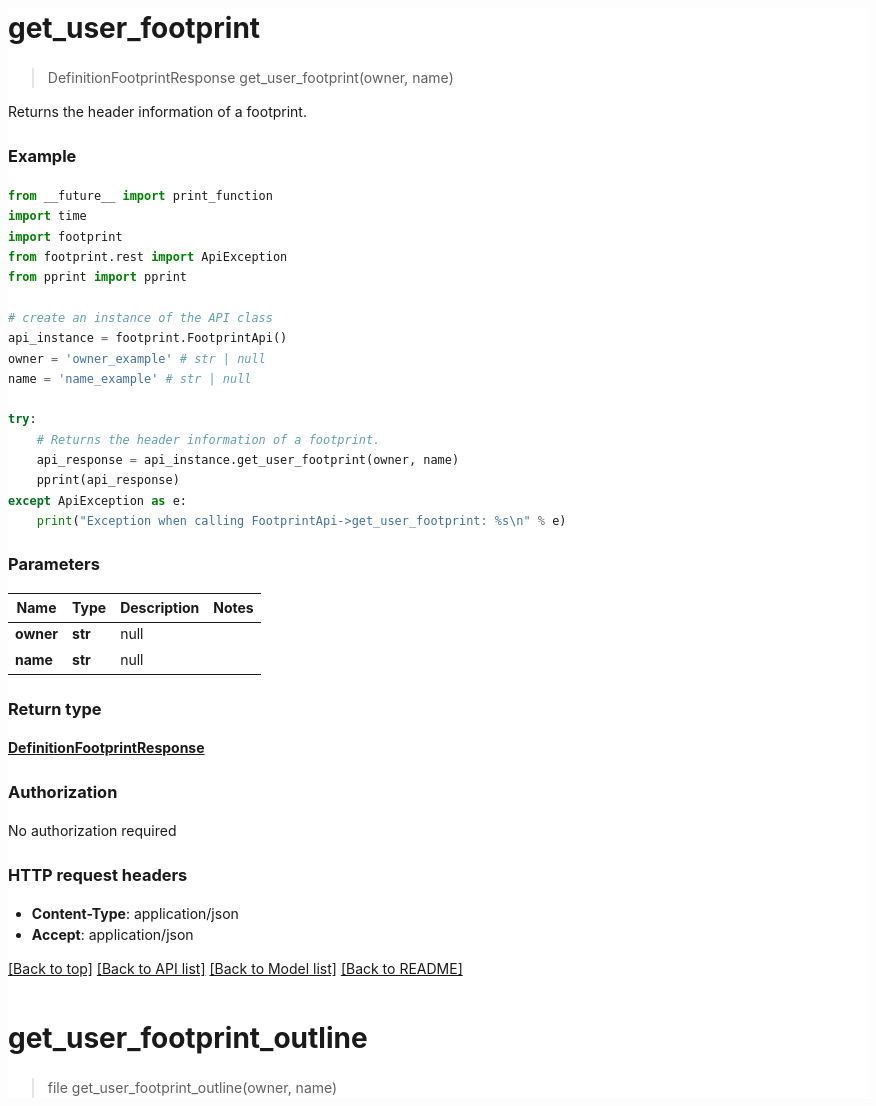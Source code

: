 # **get_user_footprint**
> DefinitionFootprintResponse get_user_footprint(owner, name)

Returns the header information of a footprint.

### Example
```python
from __future__ import print_function
import time
import footprint
from footprint.rest import ApiException
from pprint import pprint

# create an instance of the API class
api_instance = footprint.FootprintApi()
owner = 'owner_example' # str | null
name = 'name_example' # str | null

try:
    # Returns the header information of a footprint.
    api_response = api_instance.get_user_footprint(owner, name)
    pprint(api_response)
except ApiException as e:
    print("Exception when calling FootprintApi->get_user_footprint: %s\n" % e)
```

### Parameters

Name | Type | Description  | Notes
------------- | ------------- | ------------- | -------------
 **owner** | **str**| null | 
 **name** | **str**| null | 

### Return type

[**DefinitionFootprintResponse**](DefinitionFootprintResponse.md)

### Authorization

No authorization required

### HTTP request headers

 - **Content-Type**: application/json
 - **Accept**: application/json

[[Back to top]](#) [[Back to API list]](../README.md#documentation-for-api-endpoints) [[Back to Model list]](../README.md#documentation-for-models) [[Back to README]](../README.md)

# **get_user_footprint_outline**
> file get_user_footprint_outline(owner, name)
